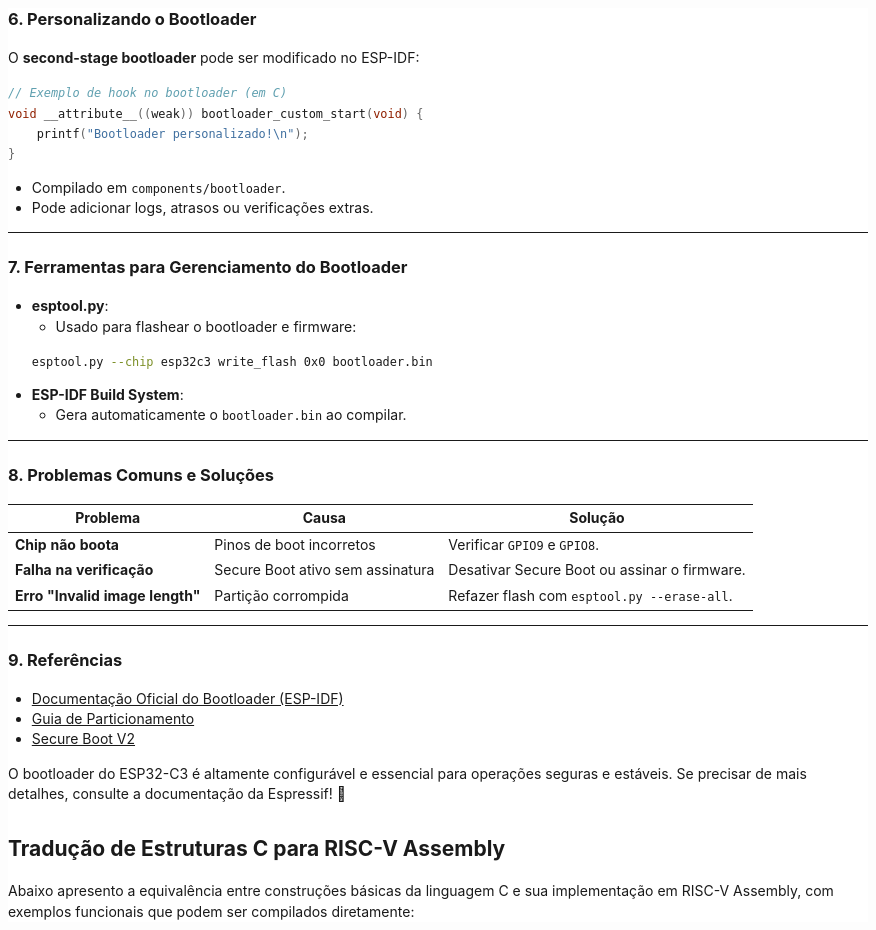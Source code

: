 
### **6. Personalizando o Bootloader**
O **second-stage bootloader** pode ser modificado no ESP-IDF:  
```c
// Exemplo de hook no bootloader (em C)
void __attribute__((weak)) bootloader_custom_start(void) {
    printf("Bootloader personalizado!\n");
}
```
- Compilado em `components/bootloader`.  
- Pode adicionar logs, atrasos ou verificações extras.  

---

### **7. Ferramentas para Gerenciamento do Bootloader**
- **esptool.py**:  
  - Usado para flashear o bootloader e firmware:  
  ```bash
  esptool.py --chip esp32c3 write_flash 0x0 bootloader.bin
  ```
- **ESP-IDF Build System**:  
  - Gera automaticamente o `bootloader.bin` ao compilar.  

---

### **8. Problemas Comuns e Soluções**
| Problema | Causa | Solução |  
|----------|-------|---------|  
| **Chip não boota** | Pinos de boot incorretos | Verificar `GPIO9` e `GPIO8`. |  
| **Falha na verificação** | Secure Boot ativo sem assinatura | Desativar Secure Boot ou assinar o firmware. |  
| **Erro "Invalid image length"** | Partição corrompida | Refazer flash com `esptool.py --erase-all`. |  

---

### **9. Referências**
- [Documentação Oficial do Bootloader (ESP-IDF)](https://docs.espressif.com/projects/esp-idf/en/latest/esp32c3/api-reference/system/bootloader.html)  
- [Guia de Particionamento](https://docs.espressif.com/projects/esp-idf/en/latest/esp32c3/api-guides/partition-tables.html)  
- [Secure Boot V2](https://docs.espressif.com/projects/esp-idf/en/latest/esp32c3/security/secure-boot-v2.html)  

O bootloader do ESP32-C3 é altamente configurável e essencial para operações seguras e estáveis. Se precisar de mais detalhes, consulte a documentação da Espressif! 🚀

## **Tradução de Estruturas C para RISC-V Assembly**

Abaixo apresento a equivalência entre construções básicas da linguagem C e sua implementação em RISC-V Assembly, com exemplos funcionais que podem ser compilados diretamente:
